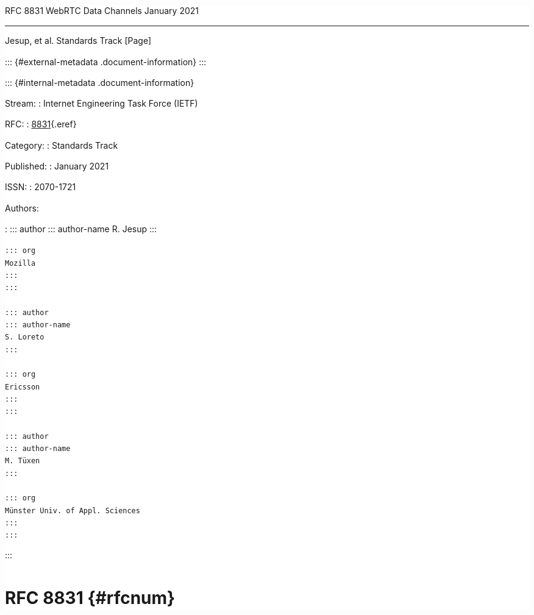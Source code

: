   RFC 8831        WebRTC Data Channels   January 2021
  --------------- ---------------------- --------------
  Jesup, et al.   Standards Track        \[Page\]

::: {#external-metadata .document-information}
:::

::: {#internal-metadata .document-information}

Stream:
:   Internet Engineering Task Force (IETF)

RFC:
:   [8831](https://www.rfc-editor.org/rfc/rfc8831){.eref}

Category:
:   Standards Track

Published:
:   January 2021

ISSN:
:   2070-1721

Authors:

:   ::: author
    ::: author-name
    R. Jesup
    :::

    ::: org
    Mozilla
    :::
    :::

    ::: author
    ::: author-name
    S. Loreto
    :::

    ::: org
    Ericsson
    :::
    :::

    ::: author
    ::: author-name
    M. Tüxen
    :::

    ::: org
    Münster Univ. of Appl. Sciences
    :::
    :::
:::

# RFC 8831 {#rfcnum}
